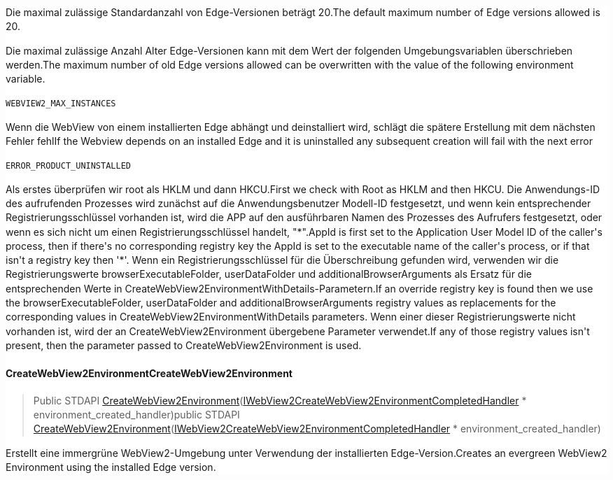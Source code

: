 <span data-ttu-id="2cdb2-167">Die maximal zulässige Standardanzahl von Edge-Versionen beträgt 20.</span><span class="sxs-lookup"><span data-stu-id="2cdb2-167">The default maximum number of Edge versions allowed is 20.</span></span>

<span data-ttu-id="2cdb2-168">Die maximal zulässige Anzahl Alter Edge-Versionen kann mit dem Wert der folgenden Umgebungsvariablen überschrieben werden.</span><span class="sxs-lookup"><span data-stu-id="2cdb2-168">The maximum number of old Edge versions allowed can be overwritten with the value of the following environment variable.</span></span>

```cpp
WEBVIEW2_MAX_INSTANCES
```

<span data-ttu-id="2cdb2-169">Wenn die WebView von einem installierten Edge abhängt und deinstalliert wird, schlägt die spätere Erstellung mit dem nächsten Fehler fehl</span><span class="sxs-lookup"><span data-stu-id="2cdb2-169">If the Webview depends on an installed Edge and it is uninstalled any subsequent creation will fail with the next error</span></span>

```cpp
ERROR_PRODUCT_UNINSTALLED
```

<span data-ttu-id="2cdb2-170">Als erstes überprüfen wir root als HKLM und dann HKCU.</span><span class="sxs-lookup"><span data-stu-id="2cdb2-170">First we check with Root as HKLM and then HKCU.</span></span> <span data-ttu-id="2cdb2-171">Die Anwendungs-ID des aufrufenden Prozesses wird zunächst auf die Anwendungsbenutzer Modell-ID festgesetzt, und wenn kein entsprechender Registrierungsschlüssel vorhanden ist, wird die APP auf den ausführbaren Namen des Prozesses des Aufrufers festgesetzt, oder wenn es sich nicht um einen Registrierungsschlüssel handelt, "\*".</span><span class="sxs-lookup"><span data-stu-id="2cdb2-171">AppId is first set to the Application User Model ID of the caller's process, then if there's no corresponding registry key the AppId is set to the executable name of the caller's process, or if that isn't a registry key then '\*'.</span></span> <span data-ttu-id="2cdb2-172">Wenn ein Registrierungsschlüssel für die Überschreibung gefunden wird, verwenden wir die Registrierungswerte browserExecutableFolder, userDataFolder und additionalBrowserArguments als Ersatz für die entsprechenden Werte in CreateWebView2EnvironmentWithDetails-Parametern.</span><span class="sxs-lookup"><span data-stu-id="2cdb2-172">If an override registry key is found then we use the browserExecutableFolder, userDataFolder and additionalBrowserArguments registry values as replacements for the corresponding values in CreateWebView2EnvironmentWithDetails parameters.</span></span> <span data-ttu-id="2cdb2-173">Wenn einer dieser Registrierungswerte nicht vorhanden ist, wird der an CreateWebView2Environment übergebene Parameter verwendet.</span><span class="sxs-lookup"><span data-stu-id="2cdb2-173">If any of those registry values isn't present, then the parameter passed to CreateWebView2Environment is used.</span></span>

#### <span data-ttu-id="2cdb2-174">CreateWebView2Environment</span><span class="sxs-lookup"><span data-stu-id="2cdb2-174">CreateWebView2Environment</span></span> 

> <span data-ttu-id="2cdb2-175">Public STDAPI [CreateWebView2Environment](#createwebview2environment)([IWebView2CreateWebView2EnvironmentCompletedHandler](IWebView2CreateWebView2EnvironmentCompletedHandler.md) \* environment_created_handler)</span><span class="sxs-lookup"><span data-stu-id="2cdb2-175">public STDAPI [CreateWebView2Environment](#createwebview2environment)([IWebView2CreateWebView2EnvironmentCompletedHandler](IWebView2CreateWebView2EnvironmentCompletedHandler.md) \* environment_created_handler)</span></span>

<span data-ttu-id="2cdb2-176">Erstellt eine immergrüne WebView2-Umgebung unter Verwendung der installierten Edge-Version.</span><span class="sxs-lookup"><span data-stu-id="2cdb2-176">Creates an evergreen WebView2 Environment using the installed Edge version.</span></span>
